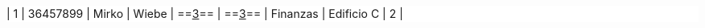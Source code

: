 | 1                                                                                                                                                                                                                                                                                                                                                                                                                     | 36457899                                                                                                                                                                                                                                                                                                                                                                                              | Mirko                                                                                                                                                                                                                                                                                                                                                                                                       | Wiebe                                                                                                                                                                                                                                                                                                                                                                                                           | ==[3](http://localhost:9090/phpmyadmin/index.php?route=/sql&db=joins&table=departamentos&pos=0&sql_signature=ed33b7a6ab844f2d8f27db2a83dffe7ac80ff72e4fc46504fe2462d07e500104&sql_query=SELECT+%2A+FROM+%60joins%60.%60departamentos%60+WHERE+%60id_departamento%60+%3D+3 "Finanzas")==                                                                                                                                           | ==[3](http://localhost:9090/phpmyadmin/index.php?route=/sql&db=joins&table=departamentos&pos=0&sql_signature=ed33b7a6ab844f2d8f27db2a83dffe7ac80ff72e4fc46504fe2462d07e500104&sql_query=SELECT+%2A+FROM+%60joins%60.%60departamentos%60+WHERE+%60id_departamento%60+%3D+3 "Finanzas")==                                                                                                                                               | Finanzas                                                                                                                                                                                                                                                                                                                                                                                                        | Edificio C                                                                                                                                                                                                                                                                                                                                                                                                          | 2                                                                                                                                                                                                                                                                                                                                                                                                           |